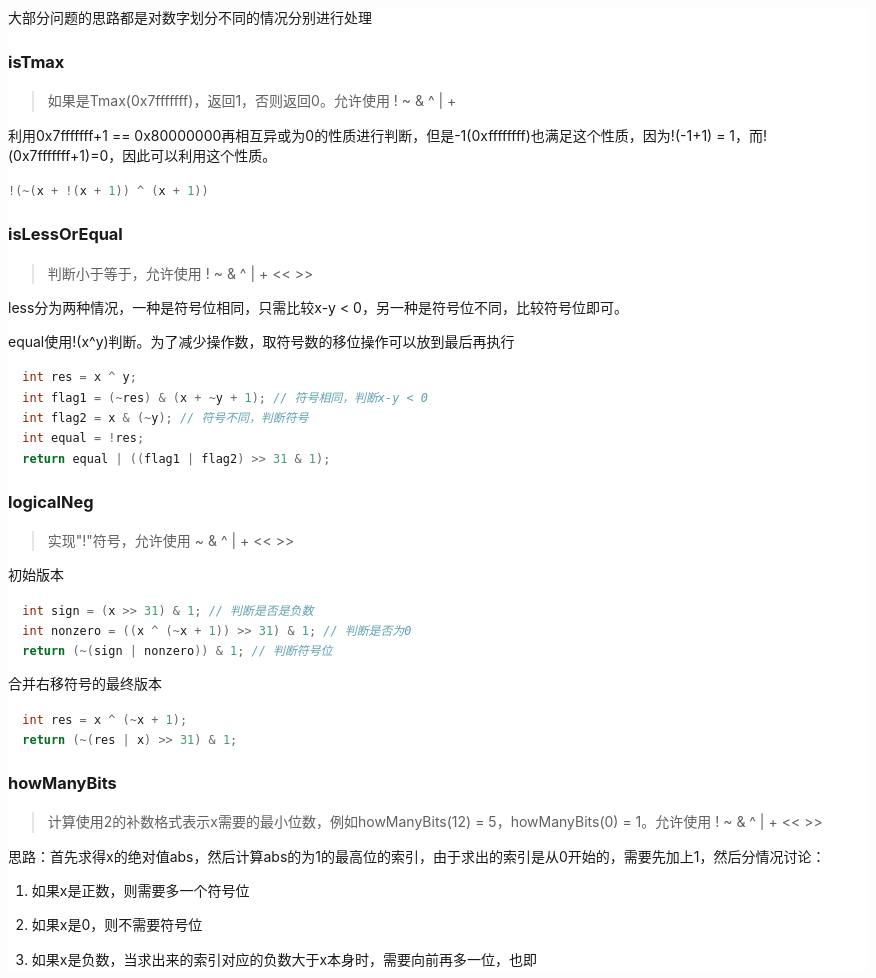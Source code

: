 大部分问题的思路都是对数字划分不同的情况分别进行处理

### isTmax

> 如果是Tmax(0x7fffffff)，返回1，否则返回0。允许使用 ! ~ & ^ | +

利用0x7fffffff+1 == 0x80000000再相互异或为0的性质进行判断，但是-1(0xffffffff)也满足这个性质，因为!(-1+1) = 1，而!(0x7fffffff+1)=0，因此可以利用这个性质。

```c
!(~(x + !(x + 1)) ^ (x + 1))
```

### isLessOrEqual

>判断小于等于，允许使用 ! ~ & ^ | + << >>

less分为两种情况，一种是符号位相同，只需比较x-y < 0，另一种是符号位不同，比较符号位即可。

equal使用!(x^y)判断。为了减少操作数，取符号数的移位操作可以放到最后再执行

```c
  int res = x ^ y;
  int flag1 = (~res) & (x + ~y + 1); // 符号相同，判断x-y < 0
  int flag2 = x & (~y); // 符号不同，判断符号
  int equal = !res;
  return equal | ((flag1 | flag2) >> 31 & 1);
```

### logicalNeg

>实现"!"符号，允许使用 ~ & ^ | + << >>

初始版本

```c
  int sign = (x >> 31) & 1; // 判断是否是负数
  int nonzero = ((x ^ (~x + 1)) >> 31) & 1; // 判断是否为0
  return (~(sign | nonzero)) & 1; // 判断符号位
```

合并右移符号的最终版本

```c
  int res = x ^ (~x + 1); 
  return (~(res | x) >> 31) & 1;
```

### howManyBits

>计算使用2的补数格式表示x需要的最小位数，例如howManyBits(12) = 5，howManyBits(0)  = 1。允许使用 ! ~ & ^ | + << >>

思路：首先求得x的绝对值abs，然后计算abs的为1的最高位的索引，由于求出的索引是从0开始的，需要先加上1，然后分情况讨论：

1. 如果x是正数，则需要多一个符号位

2. 如果x是0，则不需要符号位

3. 如果x是负数，当求出来的索引对应的负数大于x本身时，需要向前再多一位，也即
